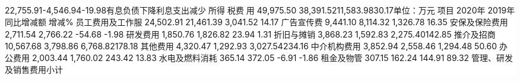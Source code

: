22,755.91-4,546.94-19.98有息负债下降利息支出减少
所得
税费
用
49,975.50
38,391.5211,583.9830.17单位：万元
项目
2020年
2019年
同比增减额
增减%
员工费用及工作服
24,502.91
21,461.39
3,041.52
14.17
广告宣传费
9,441.10
8,114.32
1,326.78
16.35
安保及保险费用
2,711.54
2,766.22
-54.68
-1.98
研发费用
1,850.76
1,826.82
23.94
1.31
折旧与摊销
3,868.23
1,592.83
2,275.40142.85
推介及招商
10,567.68
3,798.86
6,768.82178.18
其他费用
4,320.47
1,292.93
3,027.54234.16
中介机构费用
3,852.94
2,558.46
1,294.48
50.60
办公费用
2,003.44
1,760.02
243.42
13.83
水电及燃料消耗
365.14
372.05
-6.91
-1.86
租金及物管
307.15
162.24
144.91
89.32
管理、研发及销售费用小计